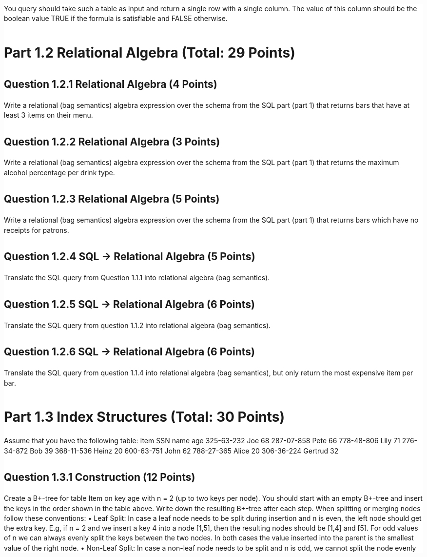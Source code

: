 You query should take such a table as input and return a single row with a single column. The value of this
column should be the boolean value TRUE if the formula is satisfiable and FALSE otherwise.

# Part 1.2 Relational Algebra (Total: 29 Points)
## Question 1.2.1 Relational Algebra (4 Points)
Write a relational (bag semantics) algebra expression over the schema from the SQL part (part 1) that returns
bars that have at least 3 items on their menu.
## Question 1.2.2 Relational Algebra (3 Points)
Write a relational (bag semantics) algebra expression over the schema from the SQL part (part 1) that returns
the maximum alcohol percentage per drink type.
## Question 1.2.3 Relational Algebra (5 Points)
Write a relational (bag semantics) algebra expression over the schema from the SQL part (part 1) that returns
bars which have no receipts for patrons.
## Question 1.2.4 SQL → Relational Algebra (5 Points)
Translate the SQL query from Question 1.1.1 into relational algebra (bag semantics).
## Question 1.2.5 SQL → Relational Algebra (6 Points)
Translate the SQL query from question 1.1.2 into relational algebra (bag semantics).
## Question 1.2.6 SQL → Relational Algebra (6 Points)
Translate the SQL query from question 1.1.4 into relational algebra (bag semantics), but only return the most
expensive item per bar.

# Part 1.3 Index Structures (Total: 30 Points)
Assume that you have the following table:
Item
SSN name age
325-63-232 Joe 68
287-07-858 Pete 66
778-48-806 Lily 71
276-34-872 Bob 39
368-11-536 Heinz 20
600-63-751 John 62
788-27-365 Alice 20
306-36-224 Gertrud 32
## Question 1.3.1 Construction (12 Points)
Create a B+-tree for table Item on key age with n = 2 (up to two keys per node). You should start with an
empty B+-tree and insert the keys in the order shown in the table above. Write down the resulting B+-tree
after each step.
When splitting or merging nodes follow these conventions:
• Leaf Split: In case a leaf node needs to be split during insertion and n is even, the left node should get
the extra key. E.g, if n = 2 and we insert a key 4 into a node [1,5], then the resulting nodes should be
[1,4] and [5]. For odd values of n we can always evenly split the keys between the two nodes. In both
cases the value inserted into the parent is the smallest value of the right node.
• Non-Leaf Split: In case a non-leaf node needs to be split and n is odd, we cannot split the node evenly